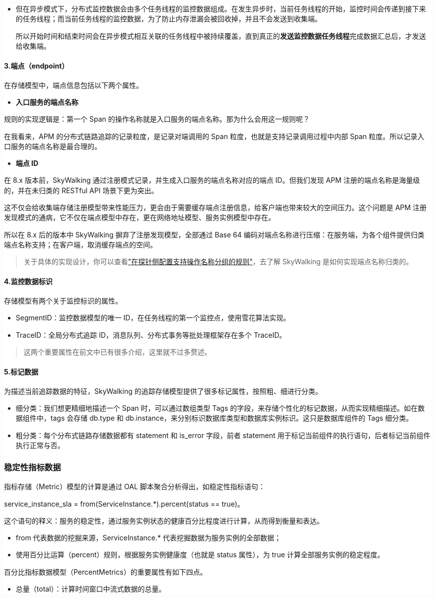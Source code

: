 * 但在异步模式下，分布式监控数据会由多个任务线程的监控数据组成。在发生异步时，当前任务线程的开始，监控时间会传递到接下来的任务线程；而当前任务线程的监控数据，为了防止内存泄漏会被回收掉，并且不会发送到收集端。  

  所以开始时间和结束时间会在异步模式相互关联的任务线程中被持续覆盖，直到真正的**发送监控数据任务线程**完成数据汇总后，才发送给收集端。

#### 3.端点（endpoint）

在存储模型中，端点信息包括以下两个属性。

* **入口服务的端点名称**

规则的实现逻辑是：第一个 Span 的操作名称就是入口服务的端点名称。那为什么会用这一规则呢？

在我看来，APM 的分布式链路追踪的记录粒度，是记录对端调用的 Span 粒度，也就是支持记录调用过程中内部 Span 粒度。所以记录入口服务的端点名称是最合理的。

* **端点 ID**

在 8.x 版本前，SkyWalking 通过注册模式记录，并生成入口服务的端点名称对应的端点 ID。但我们发现 APM 注册的端点名称是海量级的，并在未归类的 RESTful API 场景下更为突出。

这不仅会给收集端存储注册模型带来性能压力，更会由于需要缓存端点注册信息，给客户端也带来较大的空间压力。这个问题是 APM 注册发现模式的通病，它不仅在端点模型中存在，更在网络地址模型、服务实例模型中存在。

所以在 8.x 后的版本中 SkyWalking 摒弃了注册发现模型，全部通过 Base 64 编码对端点名称进行压缩：在服务端，为各个组件提供归类端点名称支持；在客户端，取消缓存端点的空间。
> 关于具体的实现设计，你可以查看["在探针侧配置支持操作名称分组的规则"](https://github.com/apache/skywalking/pull/3299?fileGuid=xxQTRXtVcqtHK6j8)，去了解 SkyWalking 是如何实现端点名称归类的。

#### 4.监控数据标识

存储模型有两个关于监控标识的属性。

* SegmentID：监控数据模型的唯一 ID，在任务线程的第一个监控点，使用雪花算法实现。

* TraceID：全局分布式追踪 ID，消息队列、分布式事务等批处理框架存在多个 TraceID。

> 这两个重要属性在前文中已有很多介绍，这里就不过多赘述。

#### 5.标记数据

为描述当前追踪数据的特征，SkyWalking 的追踪存储模型提供了很多标记属性，按照粗、细进行分类。

* 细分类：我们想更精细地描述一个 Span 时，可以通过数组类型 Tags 的字段，来存储个性化的标记数据，从而实现精细描述。如在数据组件中，tags 会存储 db.type 和 db.instance，来分别标识数据库类型和数据库实例标识。这只是数据库组件的 Tags 细分类。

* 粗分类：每个分布式链路存储数据都有 statement 和 is_error 字段，前者 statement 用于标记当前组件的执行语句，后者标记当前组件执行正常与否。

### 稳定性指标数据

指标存储（Metric）模型的计算是通过 OAL 脚本聚合分析得出，如稳定性指标语句：

service_instance_sla = from(ServiceInstance.\*).percent(status == true)。

这个语句的释义：服务的稳定性，通过服务实例状态的健康百分比程度进行计算，从而得到衡量和表达。

* from 代表数据的挖掘来源，ServiceInstance.\* 代表挖掘数据为服务实例的全部数据；

* 使用百分比运算（percent）规则，根据服务实例健康度（也就是 status 属性），为 true 计算全部服务实例的稳定程度。

百分比指标数据模型（PercentMetrics）的重要属性有如下四点。

* 总量（total）：计算时间窗口中流式数据的总量。
